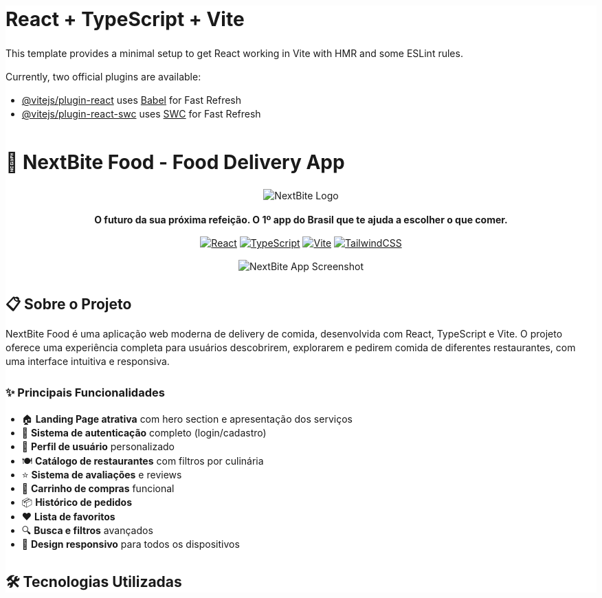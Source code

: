 # React + TypeScript + Vite

This template provides a minimal setup to get React working in Vite with HMR and some ESLint rules.

Currently, two official plugins are available:

-   [@vitejs/plugin-react](https://github.com/vitejs/vite-plugin-react/blob/main/packages/plugin-react/README.md) uses [Babel](https://babeljs.io/) for Fast Refresh
-   [@vitejs/plugin-react-swc](https://github.com/vitejs/vite-plugin-react-swc) uses [SWC](https://swc.rs/) for Fast Refresh

# 🍕 NextBite Food - Food Delivery App

<div align="center">
  <img src="./src/assets/logotipo.webp" alt="NextBite Logo" width="200">
  
  <p><strong>O futuro da sua próxima refeição. O 1º app do Brasil que te ajuda a escolher o que comer.</strong></p>

[![React](https://img.shields.io/badge/React-20232A?style=for-the-badge&logo=react&logoColor=61DAFB)](https://reactjs.org/)
[![TypeScript](https://img.shields.io/badge/TypeScript-007ACC?style=for-the-badge&logo=typescript&logoColor=white)](https://www.typescriptlang.org/)
[![Vite](https://img.shields.io/badge/Vite-646CFF?style=for-the-badge&logo=vite&logoColor=white)](https://vitejs.dev/)
[![TailwindCSS](https://img.shields.io/badge/Tailwind_CSS-38B2AC?style=for-the-badge&logo=tailwind-css&logoColor=white)](https://tailwindcss.com/)

  <img src="https://via.placeholder.com/800x400/f3f4f6/374151?text=NextBite+Food+App+Screenshot" alt="NextBite App Screenshot" width="100%">
</div>

## 📋 Sobre o Projeto

NextBite Food é uma aplicação web moderna de delivery de comida, desenvolvida com React, TypeScript e Vite. O projeto oferece uma experiência completa para usuários descobrirem, explorarem e pedirem comida de diferentes restaurantes, com uma interface intuitiva e responsiva.

### ✨ Principais Funcionalidades

-   🏠 **Landing Page atrativa** com hero section e apresentação dos serviços
-   🔐 **Sistema de autenticação** completo (login/cadastro)
-   👤 **Perfil de usuário** personalizado
-   🍽️ **Catálogo de restaurantes** com filtros por culinária
-   ⭐ **Sistema de avaliações** e reviews
-   🛒 **Carrinho de compras** funcional
-   📦 **Histórico de pedidos**
-   ❤️ **Lista de favoritos**
-   🔍 **Busca e filtros** avançados
-   📱 **Design responsivo** para todos os dispositivos

## 🛠️ Tecnologias Utilizadas
